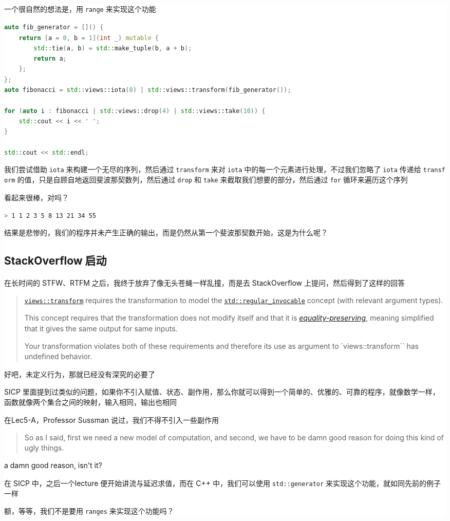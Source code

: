 一个很自然的想法是，用 `range` 来实现这个功能
  
```cpp
auto fib_generator = []() {
    return [a = 0, b = 1](int _) mutable {
        std::tie(a, b) = std::make_tuple(b, a + b);
        return a;
    };
};
auto fibonacci = std::views::iota(0) | std::views::transform(fib_generator());

for (auto i : fibonacci | std::views::drop(4) | std::views::take(10)) {
    std::cout << i << ' ';
}

std::cout << std::endl;
```

我们尝试借助 `iota` 来构建一个无尽的序列，然后通过 `transform` 来对 `iota` 中的每一个元素进行处理，不过我们忽略了 `iota` 传递给 `transform` 的值，只是自顾自地返回斐波那契数列，然后通过 `drop` 和 `take` 来截取我们想要的部分，然后通过 `for` 循环来遍历这个序列

看起来很棒，对吗？

```bash
> 1 1 2 3 5 8 13 21 34 55
```

结果是悲惨的，我们的程序并未产生正确的输出，而是仍然从第一个斐波那契数开始，这是为什么呢？

## StackOverflow 启动

在长时间的 STFW、RTFM 之后，我终于放弃了像无头苍蝇一样乱撞，而是去 StackOverflow 上提问，然后得到了这样的回答

> [`views::transform`](https://en.cppreference.com/w/cpp/ranges/transform_view) requires the transformation to model the [`std::regular_invocable`](https://en.cppreference.com/w/cpp/concepts/invocable) concept (with relevant argument types).
>
> This concept requires that the transformation does not modify itself and that it is [*equality-preserving*](https://en.cppreference.com/w/cpp/concepts#Equality_preservation), meaning simplified that it gives the same output for same inputs.
>
> Your transformation violates both of these requirements and therefore its use as argument to `views::transform`` has undefined behavior.

好吧，未定义行为，那就已经没有深究的必要了

SICP 里面提到过类似的问题，如果你不引入赋值、状态、副作用，那么你就可以得到一个简单的、优雅的、可靠的程序，就像数学一样，函数就像两个集合之间的映射，输入相同，输出也相同

在Lec5-A，Professor Sussman 说过，我们不得不引入一些副作用

> So as I said, first we need a new model of computation, and second, we have to be damn good reason for doing this kind of ugly things.

a damn good reason, isn't it?

在 SICP 中，之后一个lecture 便开始讲流与延迟求值，而在 C++ 中，我们可以使用 `std::generator` 来实现这个功能，就如同先前的例子一样

额，等等，我们不是要用 `ranges` 来实现这个功能吗？
